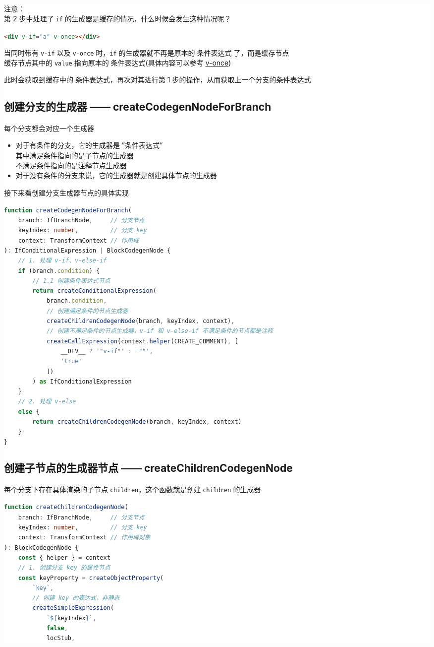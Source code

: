 注意：  
第 2 步中处理了 `if` 的生成器是缓存的情况，什么时候会发生这种情况呢？  

```html
<div v-if="a" v-once></div>
```  

当同时带有 `v-if` 以及 `v-once` 时，`if` 的生成器就不再是原本的 条件表达式 了，而是缓存节点  
缓存节点其中的 `value` 指向原本的 条件表达式(具体内容可以参考 [v-once]())  

此时会获取到缓存中的 条件表达式，再次对其进行第 1 步的操作，从而获取上一个分支的条件表达式  

## 创建分支的生成器 —— createCodegenNodeForBranch  
每个分支都会对应一个生成器    
* 对于有条件的分支，它的生成器是 ”条件表达式“  
  其中满足条件指向的是子节点的生成器  
  不满足条件指向的是注释节点生成器  
* 对于没有条件的分支来说，它的生成器就是创建具体节点的生成器  

接下来看创建分支生成器节点的具体实现  

```ts
function createCodegenNodeForBranch(
    branch: IfBranchNode,     // 分支节点
    keyIndex: number,         // 分支 key
    context: TransformContext // 作用域
): IfConditionalExpression | BlockCodegenNode {
    // 1. 处理 v-if、v-else-if
    if (branch.condition) {
        // 1.1 创建条件表达式节点
        return createConditionalExpression(
            branch.condition,
            // 创建满足条件的节点生成器
            createChildrenCodegenNode(branch, keyIndex, context),
            // 创建不满足条件的节点生成器，v-if 和 v-else-if 不满足条件的节点都是注释
            createCallExpression(context.helper(CREATE_COMMENT), [
                __DEV__ ? '"v-if"' : '""',
                'true'
            ])
        ) as IfConditionalExpression
    }
    // 2. 处理 v-else
    else {
        return createChildrenCodegenNode(branch, keyIndex, context)
    }
}
```

## 创建子节点的生成器节点 —— createChildrenCodegenNode  
每个分支下存在具体渲染的子节点 `children`，这个函数就是创建 `children` 的生成器  

```ts
function createChildrenCodegenNode(
    branch: IfBranchNode,     // 分支节点
    keyIndex: number,         // 分支 key
    context: TransformContext // 作用域对象
): BlockCodegenNode {
    const { helper } = context
    // 1. 创建分支 key 的属性节点
    const keyProperty = createObjectProperty(
        `key`,
        // 创建 key 的表达式，非静态
        createSimpleExpression(
            `${keyIndex}`,
            false,
            locStub,
```